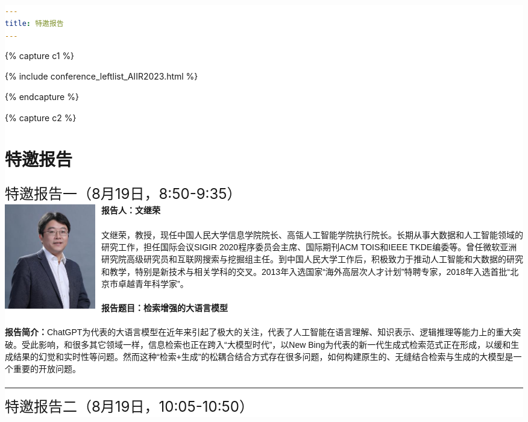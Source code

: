 ```yaml
---
title: 特邀报告
---
```


{% capture c1 %}

{% include conference_leftlist_AIIR2023.html %}

{% endcapture %}

{% capture c2 %}

<h1>特邀报告</h1>

<div style="font-size: x-large">特邀报告一（8月19日，8:50-9:35）</div>
<div>
    <img style="float: left;width: 150px;margin-right: 10px;" src="./assets/文继荣.png" alt="">
    <div style="font-family: 'Arial','serif';margin-bottom: 20px;font-weight: bold">报告人：文继荣</div>
    <div style="font-family: 'Arial','serif';margin-bottom: 20px">文继荣，教授，现任中国人民大学信息学院院长、高瓴人工智能学院执行院长。长期从事大数据和人工智能领域的研究工作，担任国际会议SIGIR 2020程序委员会主席、国际期刊ACM TOIS和IEEE TKDE编委等。曾任微软亚洲研究院高级研究员和互联网搜索与挖掘组主任。到中国人民大学工作后，积极致力于推动人工智能和大数据的研究和教学，特别是新技术与相关学科的交叉。2013年入选国家“海外高层次人才计划”特聘专家，2018年入选首批“北京市卓越青年科学家”。</div>
    <div style="font-family: 'Arial','serif';margin-bottom: 20px;font-weight: bold">报告题目：检索增强的大语言模型</div>
    <div style="font-family: 'Arial','serif';margin-bottom: 20px"><span style="font-weight: bold">报告简介：</span>ChatGPT为代表的大语言模型在近年来引起了极大的关注，代表了人工智能在语言理解、知识表示、逻辑推理等能力上的重大突破。受此影响，和很多其它领域一样，信息检索也正在跨入“大模型时代”，以New Bing为代表的新一代生成式检索范式正在形成，以缓和生成结果的幻觉和实时性等问题。然而这种“检索+生成”的松耦合结合方式存在很多问题，如何构建原生的、无缝结合检索与生成的大模型是一个重要的开放问题。</div>
</div>
<hr style="text-align: center;width: 100%;color: black;scale: 1">
<div style="font-size: x-large">特邀报告二（8月19日，10:05-10:50）</div>
<div>